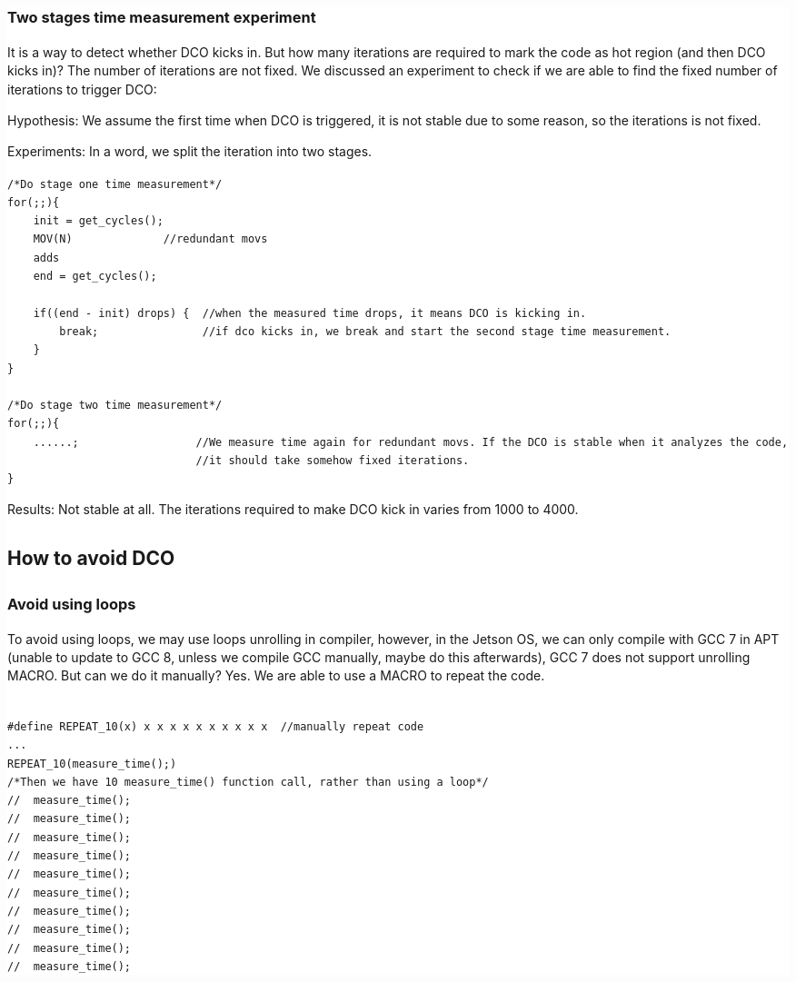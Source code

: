 ### Two stages time measurement experiment
It is a way to detect whether DCO kicks in. But how many iterations are required to mark the code as hot region (and then DCO kicks in)? The number of iterations are not fixed. We discussed an experiment to check if we are able to find the fixed number of iterations to trigger DCO:


Hypothesis: We assume the first time when DCO is triggered, it is not stable due to some reason, so the iterations is not fixed.

Experiments:
In a word, we split the iteration into two stages.
```
/*Do stage one time measurement*/
for(;;){
    init = get_cycles();
    MOV(N)              //redundant movs
    adds 
    end = get_cycles(); 

    if((end - init) drops) {  //when the measured time drops, it means DCO is kicking in.
        break;                //if dco kicks in, we break and start the second stage time measurement.
    }
}

/*Do stage two time measurement*/
for(;;){
    ......;                  //We measure time again for redundant movs. If the DCO is stable when it analyzes the code,
                             //it should take somehow fixed iterations.
}
```

Results: Not stable at all. The iterations required to make DCO kick in varies from 1000 to 4000.

## How to avoid DCO
### Avoid using loops
To avoid using loops, we may use loops unrolling in compiler, however, in the Jetson OS, we can only compile with GCC 7 in APT (unable to update to GCC 8, unless we compile GCC manually, maybe do this afterwards), GCC 7 does not support unrolling MACRO.
But can we do it manually? Yes. We are able to use a MACRO to repeat the code.

```

#define REPEAT_10(x) x x x x x x x x x x  //manually repeat code
...
REPEAT_10(measure_time();)
/*Then we have 10 measure_time() function call, rather than using a loop*/
//	measure_time();
//	measure_time();
//	measure_time();
//	measure_time();
//	measure_time();
//	measure_time();
//	measure_time();
//	measure_time();
//	measure_time();
//	measure_time();
```
